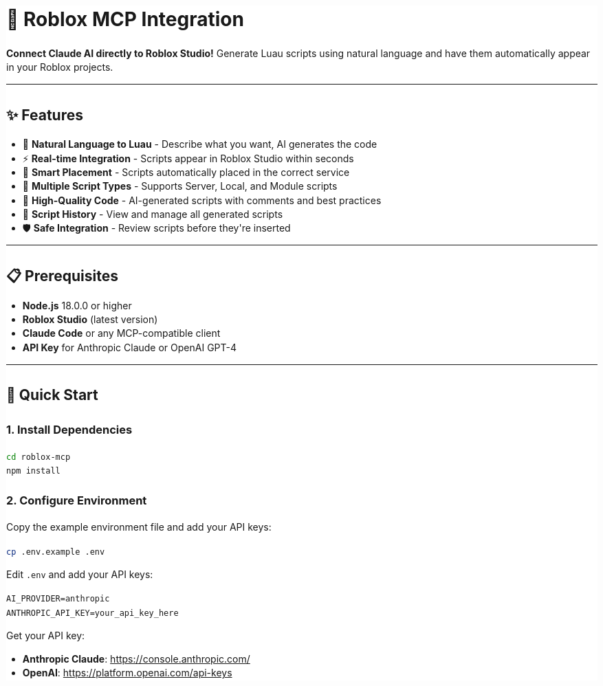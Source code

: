 # 🤖 Roblox MCP Integration

**Connect Claude AI directly to Roblox Studio!** Generate Luau scripts using natural language and have them automatically appear in your Roblox projects.

---

## ✨ Features

- 🎯 **Natural Language to Luau** - Describe what you want, AI generates the code
- ⚡ **Real-time Integration** - Scripts appear in Roblox Studio within seconds
- 🔧 **Smart Placement** - Scripts automatically placed in the correct service
- 🎨 **Multiple Script Types** - Supports Server, Local, and Module scripts
- 📝 **High-Quality Code** - AI-generated scripts with comments and best practices
- 🔄 **Script History** - View and manage all generated scripts
- 🛡️ **Safe Integration** - Review scripts before they're inserted

---

## 📋 Prerequisites

- **Node.js** 18.0.0 or higher
- **Roblox Studio** (latest version)
- **Claude Code** or any MCP-compatible client
- **API Key** for Anthropic Claude or OpenAI GPT-4

---

## 🚀 Quick Start

### 1. Install Dependencies

```bash
cd roblox-mcp
npm install
```

### 2. Configure Environment

Copy the example environment file and add your API keys:

```bash
cp .env.example .env
```

Edit `.env` and add your API keys:

```env
AI_PROVIDER=anthropic
ANTHROPIC_API_KEY=your_api_key_here
```

Get your API key:
- **Anthropic Claude**: https://console.anthropic.com/
- **OpenAI**: https://platform.openai.com/api-keys
